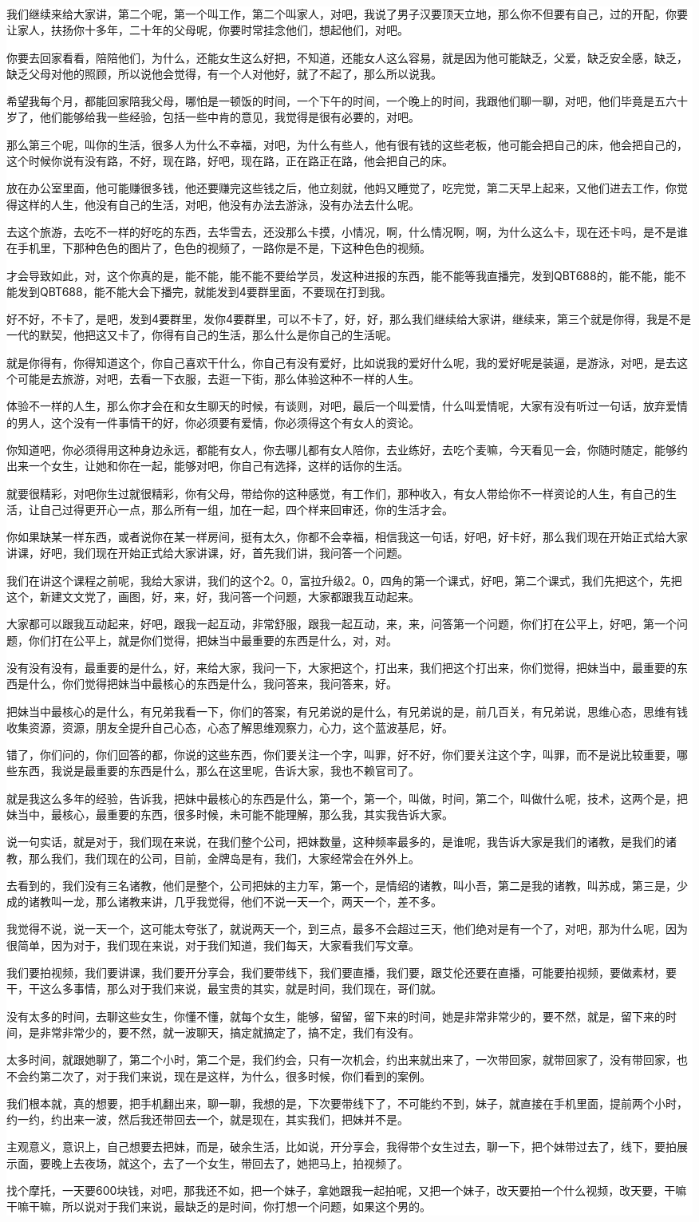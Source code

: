 我们继续来给大家讲，第二个呢，第一个叫工作，第二个叫家人，对吧，我说了男子汉要顶天立地，那么你不但要有自己，过的开配，你要让家人，扶扬你十多年，二十年的父母呢，你要时常挂念他们，想起他们，对吧。

你要去回家看看，陪陪他们，为什么，还能女生这么好把，不知道，还能女人这么容易，就是因为他可能缺乏，父爱，缺乏安全感，缺乏，缺乏父母对他的照顾，所以说他会觉得，有一个人对他好，就了不起了，那么所以说我。

希望我每个月，都能回家陪我父母，哪怕是一顿饭的时间，一个下午的时间，一个晚上的时间，我跟他们聊一聊，对吧，他们毕竟是五六十岁了，他们能够给我一些经验，包括一些中肯的意见，我觉得是很有必要的，对吧。

那么第三个呢，叫你的生活，很多人为什么不幸福，对吧，为什么有些人，他有很有钱的这些老板，他可能会把自己的床，他会把自己的，这个时候你说有没有路，不好，现在路，好吧，现在路，正在路正在路，他会把自己的床。

放在办公室里面，他可能赚很多钱，他还要赚完这些钱之后，他立刻就，他妈又睡觉了，吃完觉，第二天早上起来，又他们进去工作，你觉得这样的人生，他没有自己的生活，对吧，他没有办法去游泳，没有办法去什么呢。

去这个旅游，去吃不一样的好吃的东西，去华雪去，还没那么卡摸，小情况，啊，什么情况啊，啊，为什么这么卡，现在还卡吗，是不是谁在手机里，下那种色色的图片了，色色的视频了，一路你是不是，下这种色色的视频。

才会导致如此，对，这个你真的是，能不能，能不能不要给学员，发这种进报的东西，能不能等我直播完，发到QBT688的，能不能，能不能发到QBT688，能不能大会下播完，就能发到4要群里面，不要现在打到我。

好不好，不卡了，是吧，发到4要群里，发你4要群里，可以不卡了，好，好，那么我们继续给大家讲，继续来，第三个就是你得，我是不是一代的默契，他把这又卡了，你得有自己的生活，那么什么是你自己的生活呢。

就是你得有，你得知道这个，你自己喜欢干什么，你自己有没有爱好，比如说我的爱好什么呢，我的爱好呢是装逼，是游泳，对吧，是去这个可能是去旅游，对吧，去看一下衣服，去逛一下街，那么体验这种不一样的人生。

体验不一样的人生，那么你才会在和女生聊天的时候，有谈则，对吧，最后一个叫爱情，什么叫爱情呢，大家有没有听过一句话，放弃爱情的男人，这个没有一件事情干的好，你必须要有爱情，你必须得这个有女人的资论。

你知道吧，你必须得用这种身边永远，都能有女人，你去哪儿都有女人陪你，去业练好，去吃个麦嘛，今天看见一会，你随时随定，能够约出来一个女生，让她和你在一起，能够对吧，你自己有选择，这样的话你的生活。

就要很精彩，对吧你生过就很精彩，你有父母，带给你的这种感觉，有工作们，那种收入，有女人带给你不一样资论的人生，有自己的生活，让自己过得更开心一点，那么所有一组，加在一起，四个样来回审还，你的生活才会。

你如果缺某一样东西，或者说你在某一样房间，挺有太久，你都不会幸福，相信我这一句话，好吧，好卡好，那么我们现在开始正式给大家讲课，好吧，我们现在开始正式给大家讲课，好，首先我们讲，我问答一个问题。

我们在讲这个课程之前呢，我给大家讲，我们的这个2。0，富拉升级2。0，四角的第一个课式，好吧，第二个课式，我们先把这个，先把这个，新建文文党了，画图，好，来，好，我问答一个问题，大家都跟我互动起来。

大家都可以跟我互动起来，好吧，跟我一起互动，非常舒服，跟我一起互动，来，来，问答第一个问题，你们打在公平上，好吧，第一个问题，你们打在公平上，就是你们觉得，把妹当中最重要的东西是什么，对，对。

没有没有没有，最重要的是什么，好，来给大家，我问一下，大家把这个，打出来，我们把这个打出来，你们觉得，把妹当中，最重要的东西是什么，你们觉得把妹当中最核心的东西是什么，我问答来，我问答来，好。

把妹当中最核心的是什么，有兄弟我看一下，你们的答案，有兄弟说的是什么，有兄弟说的是，前几百关，有兄弟说，思维心态，思维有钱收集资源，资源，朋友全提升自己心态，心态了解思维观察力，心力，这个蓝波基尼，好。

错了，你们问的，你们回答的都，你说的这些东西，你们要关注一个字，叫罪，好不好，你们要关注这个字，叫罪，而不是说比较重要，哪些东西，我说是最重要的东西是什么，那么在这里呢，告诉大家，我也不赖官司了。

就是我这么多年的经验，告诉我，把妹中最核心的东西是什么，第一个，第一个，叫做，时间，第二个，叫做什么呢，技术，这两个是，把妹当中，最核心，最重要的东西，很多时候，未可能不能理解，那么我，其实我告诉大家。

说一句实话，就是对于，我们现在来说，在我们整个公司，把妹数量，这种频率最多的，是谁呢，我告诉大家是我们的诸教，是我们的诸教，那么我们，我们现在的公司，目前，金牌岛是有，我们，大家经常会在外外上。

去看到的，我们没有三名诸教，他们是整个，公司把妹的主力军，第一个，是情绍的诸教，叫小吾，第二是我的诸教，叫苏成，第三是，少成的诸教叫一龙，那么诸教来讲，几乎我觉得，他们不说一天一个，两天一个，差不多。

我觉得不说，说一天一个，这可能太夸张了，就说两天一个，到三点，最多不会超过三天，他们绝对是有一个了，对吧，那为什么呢，因为很简单，因为对于，我们现在来说，对于我们知道，我们每天，大家看我们写文章。

我们要拍视频，我们要讲课，我们要开分享会，我们要带线下，我们要直播，我们要，跟艾伦还要在直播，可能要拍视频，要做素材，要干，干这么多事情，那么对于我们来说，最宝贵的其实，就是时间，我们现在，哥们就。

没有太多的时间，去聊这些女生，你懂不懂，就每个女生，能够，留留，留下来的时间，她是非常非常少的，要不然，就是，留下来的时间，是非常非常少的，要不然，就一波聊天，搞定就搞定了，搞不定，我们有没有。

太多时间，就跟她聊了，第二个小时，第二个是，我们约会，只有一次机会，约出来就出来了，一次带回家，就带回家了，没有带回家，也不会约第二次了，对于我们来说，现在是这样，为什么，很多时候，你们看到的案例。

我们根本就，真的想要，把手机翻出来，聊一聊，我想的是，下次要带线下了，不可能约不到，妹子，就直接在手机里面，提前两个小时，约一约，约出来一波，然后我还带回去一个，就是现在，其实我们，把妹并不是。

主观意义，意识上，自己想要去把妹，而是，破余生活，比如说，开分享会，我得带个女生过去，聊一下，把个妹带过去了，线下，要拍展示面，要晚上去夜场，就这个，去了一个女生，带回去了，她把马上，拍视频了。

找个摩托，一天要600块钱，对吧，那我还不如，把一个妹子，拿她跟我一起拍呢，又把一个妹子，改天要拍一个什么视频，改天要，干嘛干嘛干嘛，所以说对于我们来说，最缺乏的是时间，你打想一个问题，如果这个男的。
